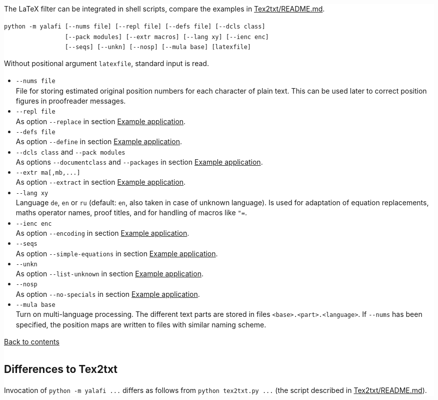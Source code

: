 The LaTeX filter can be integrated in shell scripts, compare the examples in
[Tex2txt/README.md](https://github.com/matze-dd/Tex2txt#tool-integration).

```
python -m yalafi [--nums file] [--repl file] [--defs file] [--dcls class]
                 [--pack modules] [--extr macros] [--lang xy] [--ienc enc]
                 [--seqs] [--unkn] [--nosp] [--mula base] [latexfile]
```
Without positional argument `latexfile`, standard input is read.

- `--nums file`<br>
  File for storing estimated original position numbers for each character
  of plain text.
  This can be used later to correct position figures in proofreader messages.
- `--repl file`<br>
  As option `--replace` in section [Example application](#example-application).
- `--defs file`<br>
  As option `--define` in section [Example application](#example-application).
- `--dcls class` and `--pack modules`<br>
  As options `--documentclass` and `--packages` in section
  [Example application](#example-application).
- `--extr ma[,mb,...]`<br>
  As option `--extract` in section [Example application](#example-application).
- `--lang xy`<br>
  Language `de`, `en` or `ru` (default: `en`, also taken in case of unknown
  language).
  Is used for adaptation of equation replacements, maths operator names,
  proof titles, and for handling of macros like `"=`.
- `--ienc enc`<br>
  As option `--encoding` in section [Example application](#example-application).
- `--seqs`<br>
  As option `--simple-equations` in section
  [Example application](#example-application).
- `--unkn`<br>
  As option `--list-unknown` in section
  [Example application](#example-application).
- `--nosp`<br>
  As option `--no-specials` in section
  [Example application](#example-application).
- `--mula base`<br>
  Turn on multi-language processing.
  The different text parts are stored in files `<base>.<part>.<language>`.
  If `--nums` has been specified, the position maps are written to files with
  similar naming scheme.

[Back to contents](#contents)


## Differences to Tex2txt

Invocation of `python -m yalafi ...` differs as follows from
`python tex2txt.py ...` (the script described in
[Tex2txt/README.md](https://github.com/matze-dd/Tex2txt#command-line)).

